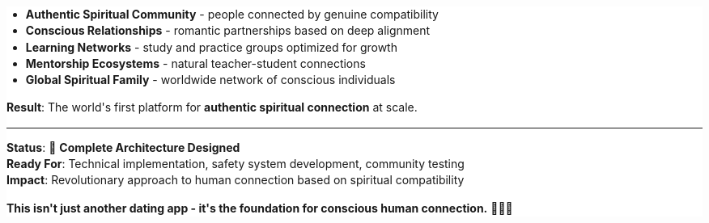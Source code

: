 - **Authentic Spiritual Community** - people connected by genuine compatibility
- **Conscious Relationships** - romantic partnerships based on deep alignment  
- **Learning Networks** - study and practice groups optimized for growth
- **Mentorship Ecosystems** - natural teacher-student connections
- **Global Spiritual Family** - worldwide network of conscious individuals

**Result**: The world's first platform for **authentic spiritual connection** at scale.

---

**Status**: 🤝 **Complete Architecture Designed**  
**Ready For**: Technical implementation, safety system development, community testing  
**Impact**: Revolutionary approach to human connection based on spiritual compatibility

**This isn't just another dating app - it's the foundation for conscious human connection.** 🌟💕🤝
